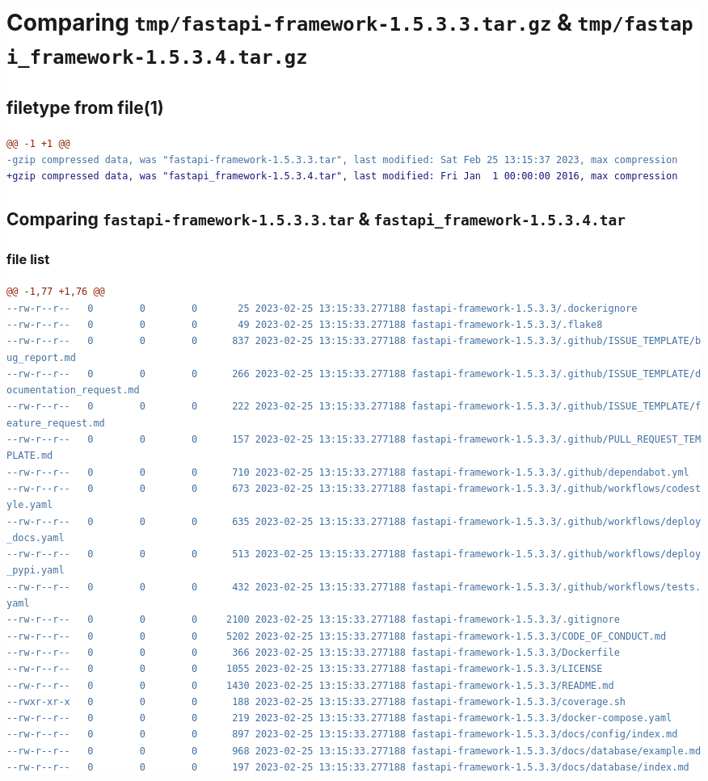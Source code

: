 # Comparing `tmp/fastapi-framework-1.5.3.3.tar.gz` & `tmp/fastapi_framework-1.5.3.4.tar.gz`

## filetype from file(1)

```diff
@@ -1 +1 @@
-gzip compressed data, was "fastapi-framework-1.5.3.3.tar", last modified: Sat Feb 25 13:15:37 2023, max compression
+gzip compressed data, was "fastapi_framework-1.5.3.4.tar", last modified: Fri Jan  1 00:00:00 2016, max compression
```

## Comparing `fastapi-framework-1.5.3.3.tar` & `fastapi_framework-1.5.3.4.tar`

### file list

```diff
@@ -1,77 +1,76 @@
--rw-r--r--   0        0        0       25 2023-02-25 13:15:33.277188 fastapi-framework-1.5.3.3/.dockerignore
--rw-r--r--   0        0        0       49 2023-02-25 13:15:33.277188 fastapi-framework-1.5.3.3/.flake8
--rw-r--r--   0        0        0      837 2023-02-25 13:15:33.277188 fastapi-framework-1.5.3.3/.github/ISSUE_TEMPLATE/bug_report.md
--rw-r--r--   0        0        0      266 2023-02-25 13:15:33.277188 fastapi-framework-1.5.3.3/.github/ISSUE_TEMPLATE/documentation_request.md
--rw-r--r--   0        0        0      222 2023-02-25 13:15:33.277188 fastapi-framework-1.5.3.3/.github/ISSUE_TEMPLATE/feature_request.md
--rw-r--r--   0        0        0      157 2023-02-25 13:15:33.277188 fastapi-framework-1.5.3.3/.github/PULL_REQUEST_TEMPLATE.md
--rw-r--r--   0        0        0      710 2023-02-25 13:15:33.277188 fastapi-framework-1.5.3.3/.github/dependabot.yml
--rw-r--r--   0        0        0      673 2023-02-25 13:15:33.277188 fastapi-framework-1.5.3.3/.github/workflows/codestyle.yaml
--rw-r--r--   0        0        0      635 2023-02-25 13:15:33.277188 fastapi-framework-1.5.3.3/.github/workflows/deploy_docs.yaml
--rw-r--r--   0        0        0      513 2023-02-25 13:15:33.277188 fastapi-framework-1.5.3.3/.github/workflows/deploy_pypi.yaml
--rw-r--r--   0        0        0      432 2023-02-25 13:15:33.277188 fastapi-framework-1.5.3.3/.github/workflows/tests.yaml
--rw-r--r--   0        0        0     2100 2023-02-25 13:15:33.277188 fastapi-framework-1.5.3.3/.gitignore
--rw-r--r--   0        0        0     5202 2023-02-25 13:15:33.277188 fastapi-framework-1.5.3.3/CODE_OF_CONDUCT.md
--rw-r--r--   0        0        0      366 2023-02-25 13:15:33.277188 fastapi-framework-1.5.3.3/Dockerfile
--rw-r--r--   0        0        0     1055 2023-02-25 13:15:33.277188 fastapi-framework-1.5.3.3/LICENSE
--rw-r--r--   0        0        0     1430 2023-02-25 13:15:33.277188 fastapi-framework-1.5.3.3/README.md
--rwxr-xr-x   0        0        0      188 2023-02-25 13:15:33.277188 fastapi-framework-1.5.3.3/coverage.sh
--rw-r--r--   0        0        0      219 2023-02-25 13:15:33.277188 fastapi-framework-1.5.3.3/docker-compose.yaml
--rw-r--r--   0        0        0      897 2023-02-25 13:15:33.277188 fastapi-framework-1.5.3.3/docs/config/index.md
--rw-r--r--   0        0        0      968 2023-02-25 13:15:33.277188 fastapi-framework-1.5.3.3/docs/database/example.md
--rw-r--r--   0        0        0      197 2023-02-25 13:15:33.277188 fastapi-framework-1.5.3.3/docs/database/index.md
```